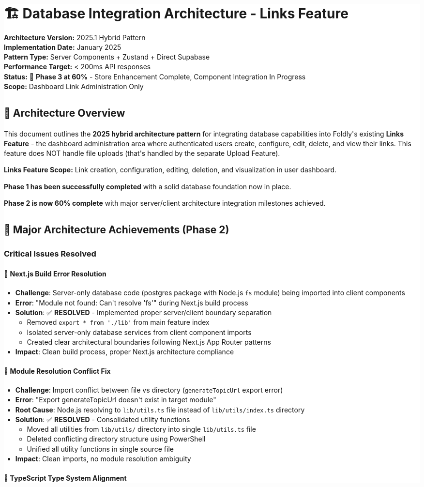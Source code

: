 # 🏗️ Database Integration Architecture - Links Feature

**Architecture Version:** 2025.1 Hybrid Pattern  
**Implementation Date:** January 2025  
**Pattern Type:** Server Components + Zustand + Direct Supabase  
**Performance Target:** < 200ms API responses  
**Status:** 🚀 **Phase 3 at 60%** - Store Enhancement Complete, Component Integration In Progress  
**Scope:** Dashboard Link Administration Only

## 🎯 Architecture Overview

This document outlines the **2025 hybrid architecture pattern** for integrating database capabilities into Foldly's existing **Links Feature** - the dashboard administration area where authenticated users create, configure, edit, delete, and view their links. This feature does NOT handle file uploads (that's handled by the separate Upload Feature).

**Links Feature Scope:** Link creation, configuration, editing, deletion, and visualization in user dashboard.

**Phase 1 has been successfully completed** with a solid database foundation now in place.

**Phase 2 is now 60% complete** with major server/client architecture integration milestones achieved.

## 🚀 Major Architecture Achievements (Phase 2)

### **Critical Issues Resolved**

#### **🔧 Next.js Build Error Resolution**

- **Challenge**: Server-only database code (postgres package with Node.js `fs` module) being imported into client components
- **Error**: "Module not found: Can't resolve 'fs'" during Next.js build process
- **Solution**: ✅ **RESOLVED** - Implemented proper server/client boundary separation
  - Removed `export * from './lib'` from main feature index
  - Isolated server-only database services from client component imports
  - Created clear architectural boundaries following Next.js App Router patterns
- **Impact**: Clean build process, proper Next.js architecture compliance

#### **🔗 Module Resolution Conflict Fix**

- **Challenge**: Import conflict between file vs directory (`generateTopicUrl` export error)
- **Error**: "Export generateTopicUrl doesn't exist in target module"
- **Root Cause**: Node.js resolving to `lib/utils.ts` file instead of `lib/utils/index.ts` directory
- **Solution**: ✅ **RESOLVED** - Consolidated utility functions
  - Moved all utilities from `lib/utils/` directory into single `lib/utils.ts` file
  - Deleted conflicting directory structure using PowerShell
  - Unified all utility functions in single source file
- **Impact**: Clean imports, no module resolution ambiguity

#### **📐 TypeScript Type System Alignment**

